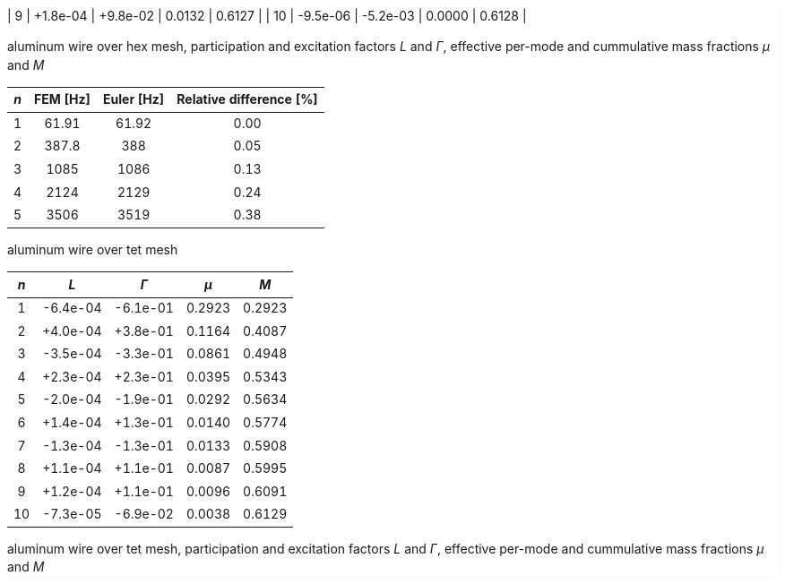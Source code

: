 |  9  | +1.8e-04 | +9.8e-02 | 0.0132 | 0.6127 |
| 10  | -9.5e-06 | -5.2e-03 | 0.0000 | 0.6128 |

aluminum wire over hex mesh, participation and excitation factors $L$
and $\Gamma$, effective per-mode and cummulative mass fractions $\mu$
and $M$

| $n$ | FEM \[Hz\] | Euler \[Hz\] | Relative difference \[%\] |
|:---:|:----------:|:------------:|:-------------------------:|
|  1  |   61.91    |    61.92     |           0.00            |
|  2  |   387.8    |     388      |           0.05            |
|  3  |    1085    |     1086     |           0.13            |
|  4  |    2124    |     2129     |           0.24            |
|  5  |    3506    |     3519     |           0.38            |

aluminum wire over tet mesh

| $n$ |   $L$    | $\Gamma$ | $\mu$  |  $M$   |
|:---:|:--------:|:--------:|:------:|:------:|
|  1  | -6.4e-04 | -6.1e-01 | 0.2923 | 0.2923 |
|  2  | +4.0e-04 | +3.8e-01 | 0.1164 | 0.4087 |
|  3  | -3.5e-04 | -3.3e-01 | 0.0861 | 0.4948 |
|  4  | +2.3e-04 | +2.3e-01 | 0.0395 | 0.5343 |
|  5  | -2.0e-04 | -1.9e-01 | 0.0292 | 0.5634 |
|  6  | +1.4e-04 | +1.3e-01 | 0.0140 | 0.5774 |
|  7  | -1.3e-04 | -1.3e-01 | 0.0133 | 0.5908 |
|  8  | +1.1e-04 | +1.1e-01 | 0.0087 | 0.5995 |
|  9  | +1.2e-04 | +1.1e-01 | 0.0096 | 0.6091 |
| 10  | -7.3e-05 | -6.9e-02 | 0.0038 | 0.6129 |

aluminum wire over tet mesh, participation and excitation factors $L$
and $\Gamma$, effective per-mode and cummulative mass fractions $\mu$
and $M$

  [College]: https://www.ib.edu.ar/
  [report is here]: https://www.seamplex.com/fino/doc/alambre.pdf


  [`fork.py`]: https://github.com/seamplex/feenox/blob/main/examples/fork.py